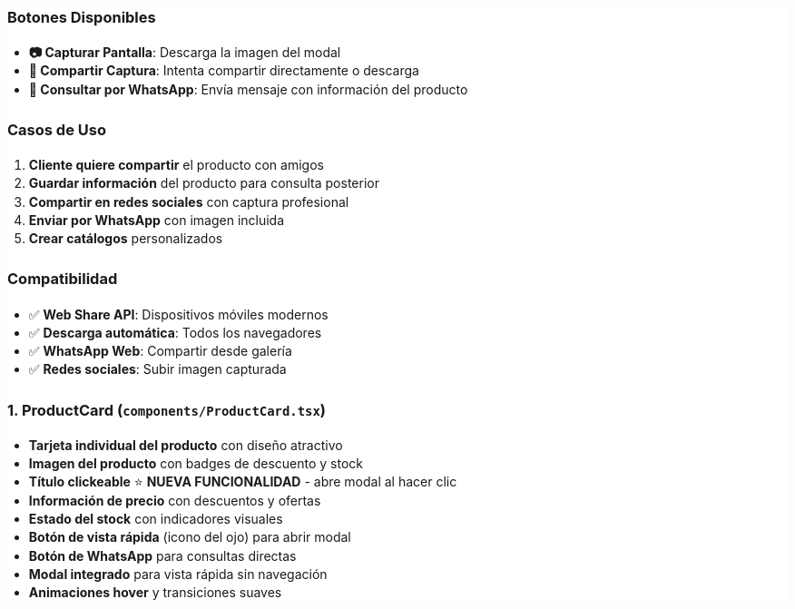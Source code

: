 ### **Botones Disponibles**
- **📷 Capturar Pantalla**: Descarga la imagen del modal
- **📱 Compartir Captura**: Intenta compartir directamente o descarga
- **💬 Consultar por WhatsApp**: Envía mensaje con información del producto

### **Casos de Uso**
1. **Cliente quiere compartir** el producto con amigos
2. **Guardar información** del producto para consulta posterior
3. **Compartir en redes sociales** con captura profesional
4. **Enviar por WhatsApp** con imagen incluida
5. **Crear catálogos** personalizados

### **Compatibilidad**
- ✅ **Web Share API**: Dispositivos móviles modernos
- ✅ **Descarga automática**: Todos los navegadores
- ✅ **WhatsApp Web**: Compartir desde galería
- ✅ **Redes sociales**: Subir imagen capturada

### **1. ProductCard** (`components/ProductCard.tsx`)
- **Tarjeta individual del producto** con diseño atractivo
- **Imagen del producto** con badges de descuento y stock
- **Título clickeable** ⭐ **NUEVA FUNCIONALIDAD** - abre modal al hacer clic
- **Información de precio** con descuentos y ofertas
- **Estado del stock** con indicadores visuales
- **Botón de vista rápida** (icono del ojo) para abrir modal
- **Botón de WhatsApp** para consultas directas
- **Modal integrado** para vista rápida sin navegación
- **Animaciones hover** y transiciones suaves